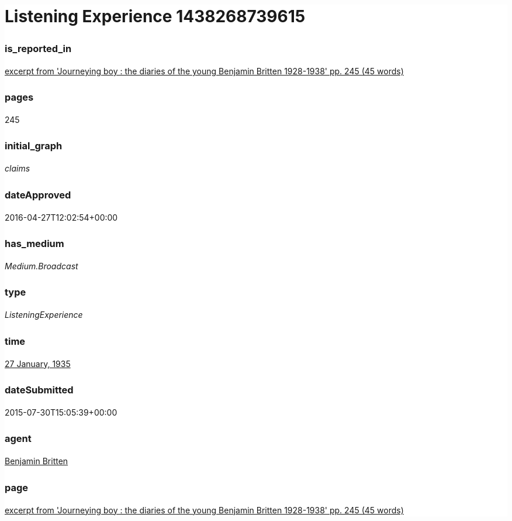 # Listening Experience 1438268739615

### is_reported_in


[excerpt from 'Journeying boy : the diaries of the young Benjamin Britten 1928-1938' pp. 245 (45 words)](#excerpt-from-'Journeying-boy-the-diaries-of-the-young-Benjamin-Britten-1928-1938'-pp.-245-(45-words))

### pages


245

### initial_graph


*claims*

### dateApproved


2016-04-27T12:02:54+00:00

### has_medium


*Medium.Broadcast*

### type


*ListeningExperience*

### time


[27 January, 1935](#27-January-1935)

### dateSubmitted


2015-07-30T15:05:39+00:00

### agent


[Benjamin Britten](#Benjamin-Britten)

### page


[excerpt from 'Journeying boy : the diaries of the young Benjamin Britten 1928-1938' pp. 245 (45 words)](#excerpt-from-'Journeying-boy-the-diaries-of-the-young-Benjamin-Britten-1928-1938'-pp.-245-(45-words))
